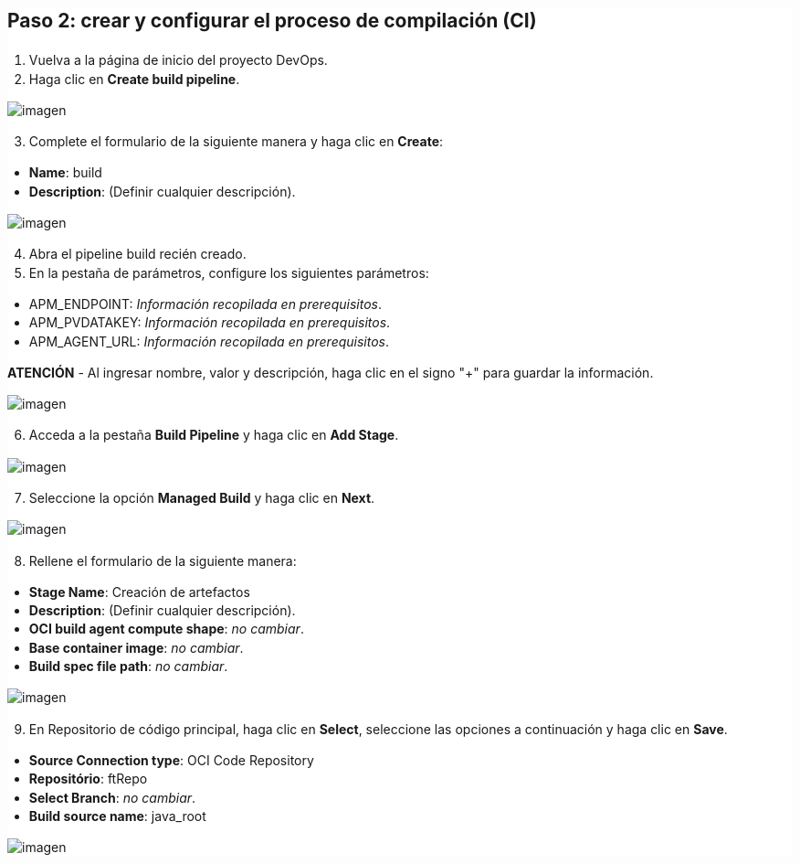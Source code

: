  ## <a name="Paso2"></a> Paso 2: crear y configurar el proceso de compilación (CI)

 1. Vuelva a la página de inicio del proyecto DevOps.
 2. Haga clic en **Create build pipeline**. 

 ![imagen](https://user-images.githubusercontent.com/59672915/200364914-285cbaec-cb7b-4094-86af-bd030d6eb7ab.png)

 3. Complete el formulario de la siguiente manera y haga clic en **Create**:
   - **Name**: build
   - **Description**: (Definir cualquier descripción).

 ![imagen](https://user-images.githubusercontent.com/59672915/200364965-bdcac1bf-2c95-407f-92c9-ca102fa21b20.png)

 4. Abra el pipeline build recién creado.
 5. En la pestaña de parámetros, configure los siguientes parámetros:
  - APM_ENDPOINT: *Información recopilada en prerequisitos*.
  - APM_PVDATAKEY: *Información recopilada en prerequisitos*.
  - APM_AGENT_URL: *Información recopilada en prerequisitos*.

  **ATENCIÓN** - Al ingresar nombre, valor y descripción, haga clic en el signo "+" para guardar la información.
  
 ![imagen](https://user-images.githubusercontent.com/59672915/200365834-40f70568-9bf2-4303-a7b1-1857f06ac143.png)

 6. Acceda a la pestaña **Build Pipeline** y haga clic en **Add Stage**.

 ![imagen](https://user-images.githubusercontent.com/59672915/200365879-3e323305-0a94-40a9-b12e-aa6712c40e68.png)

 7. Seleccione la opción **Managed Build** y haga clic en **Next**.

 ![imagen](https://user-images.githubusercontent.com/59672915/200365950-5b97c309-f757-4233-adec-d8303df9feaa.png)

 8. Rellene el formulario de la siguiente manera:

- **Stage Name**: Creación de artefactos
- **Description**: (Definir cualquier descripción).
- **OCI build agent compute shape**: *no cambiar*.
- **Base container image**: *no cambiar*.
- **Build spec file path**: *no cambiar*.
      
![imagen](https://user-images.githubusercontent.com/59672915/200366262-62081f55-e640-4335-878d-9ca58e17f0c6.png)


9. En Repositorio de código principal, haga clic en **Select**, seleccione las opciones a continuación y haga clic en **Save**. 

- **Source Connection type**: OCI Code Repository
- **Repositório**: ftRepo
- **Select Branch**: *no cambiar*.
- **Build source name**: java_root
    
![imagen](https://user-images.githubusercontent.com/59672915/200366309-1f371a1e-3921-4f57-ac73-1021bf941361.png)
